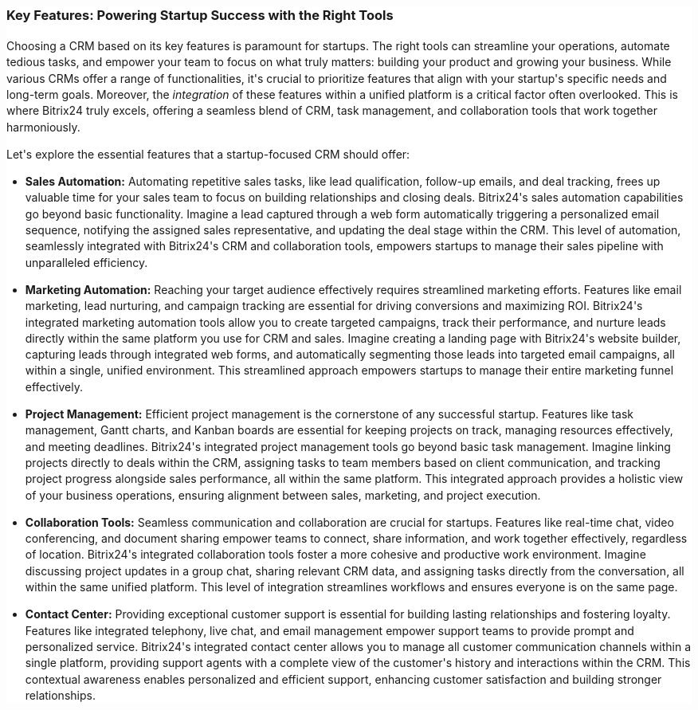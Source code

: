 ### Key Features: Powering Startup Success with the Right Tools

Choosing a CRM based on its key features is paramount for startups.  The right tools can streamline your operations, automate tedious tasks, and empower your team to focus on what truly matters: building your product and growing your business. While various CRMs offer a range of functionalities, it's crucial to prioritize features that align with your startup's specific needs and long-term goals.  Moreover, the *integration* of these features within a unified platform is a critical factor often overlooked.  This is where Bitrix24 truly excels, offering a seamless blend of CRM, task management, and collaboration tools that work together harmoniously.

Let's explore the essential features that a startup-focused CRM should offer:

* **Sales Automation:**  Automating repetitive sales tasks, like lead qualification, follow-up emails, and deal tracking, frees up valuable time for your sales team to focus on building relationships and closing deals. Bitrix24's sales automation capabilities go beyond basic functionality.  Imagine a lead captured through a web form automatically triggering a personalized email sequence, notifying the assigned sales representative, and updating the deal stage within the CRM. This level of automation, seamlessly integrated with Bitrix24's CRM and collaboration tools, empowers startups to manage their sales pipeline with unparalleled efficiency.

* **Marketing Automation:**  Reaching your target audience effectively requires streamlined marketing efforts.  Features like email marketing, lead nurturing, and campaign tracking are essential for driving conversions and maximizing ROI.  Bitrix24's integrated marketing automation tools allow you to create targeted campaigns, track their performance, and nurture leads directly within the same platform you use for CRM and sales.  Imagine creating a landing page with Bitrix24's website builder, capturing leads through integrated web forms, and automatically segmenting those leads into targeted email campaigns, all within a single, unified environment. This streamlined approach empowers startups to manage their entire marketing funnel effectively.

* **Project Management:**  Efficient project management is the cornerstone of any successful startup.  Features like task management, Gantt charts, and Kanban boards are essential for keeping projects on track, managing resources effectively, and meeting deadlines.  Bitrix24's integrated project management tools go beyond basic task management.  Imagine linking projects directly to deals within the CRM, assigning tasks to team members based on client communication, and tracking project progress alongside sales performance, all within the same platform.  This integrated approach provides a holistic view of your business operations, ensuring alignment between sales, marketing, and project execution.

* **Collaboration Tools:**  Seamless communication and collaboration are crucial for startups.  Features like real-time chat, video conferencing, and document sharing empower teams to connect, share information, and work together effectively, regardless of location. Bitrix24's integrated collaboration tools foster a more cohesive and productive work environment.  Imagine discussing project updates in a group chat, sharing relevant CRM data, and assigning tasks directly from the conversation, all within the same unified platform. This level of integration streamlines workflows and ensures everyone is on the same page.

* **Contact Center:** Providing exceptional customer support is essential for building lasting relationships and fostering loyalty. Features like integrated telephony, live chat, and email management empower support teams to provide prompt and personalized service. Bitrix24's integrated contact center allows you to manage all customer communication channels within a single platform, providing support agents with a complete view of the customer's history and interactions within the CRM.  This contextual awareness enables personalized and efficient support, enhancing customer satisfaction and building stronger relationships.
